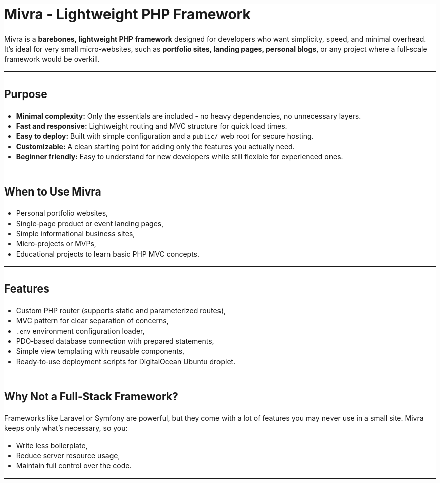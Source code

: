 # Mivra - Lightweight PHP Framework

Mivra is a **barebones, lightweight PHP framework** designed for developers who want simplicity, speed, and minimal overhead. It’s ideal for very small micro‑websites, such as **portfolio sites, landing pages, personal blogs**, or any project where a full‑scale framework would be overkill.

---

## Purpose

- **Minimal complexity:** Only the essentials are included - no heavy dependencies, no unnecessary layers.
- **Fast and responsive:** Lightweight routing and MVC structure for quick load times.
- **Easy to deploy:** Built with simple configuration and a `public/` web root for secure hosting.
- **Customizable:** A clean starting point for adding only the features you actually need.
- **Beginner friendly:** Easy to understand for new developers while still flexible for experienced ones.

---

## When to Use Mivra

- Personal portfolio websites,
- Single‑page product or event landing pages,
- Simple informational business sites,
- Micro‑projects or MVPs,
- Educational projects to learn basic PHP MVC concepts.

---

## Features

- Custom PHP router (supports static and parameterized routes),
- MVC pattern for clear separation of concerns,
- `.env` environment configuration loader,
- PDO‑based database connection with prepared statements,
- Simple view templating with reusable components,
- Ready‑to‑use deployment scripts for DigitalOcean Ubuntu droplet.

---

## Why Not a Full‑Stack Framework?

Frameworks like Laravel or Symfony are powerful, but they come with a lot of features you may never use in a small site. Mivra keeps only what’s necessary, so you:

- Write less boilerplate,
- Reduce server resource usage,
- Maintain full control over the code.

---
